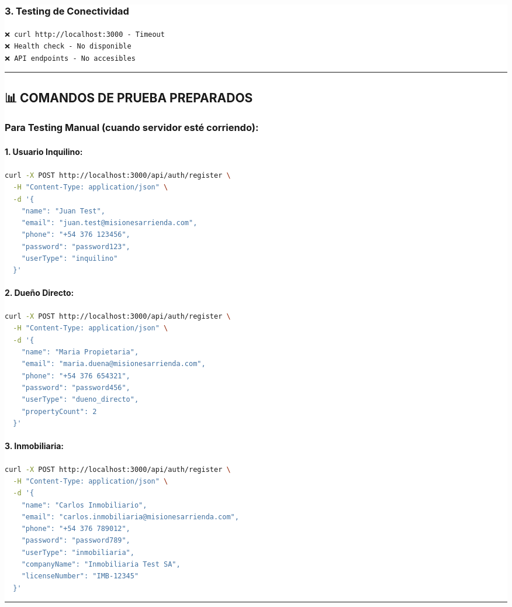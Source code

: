 ### **3. Testing de Conectividad**
```
❌ curl http://localhost:3000 - Timeout
❌ Health check - No disponible
❌ API endpoints - No accesibles
```

---

## 📊 COMANDOS DE PRUEBA PREPARADOS

### **Para Testing Manual (cuando servidor esté corriendo):**

#### **1. Usuario Inquilino:**
```bash
curl -X POST http://localhost:3000/api/auth/register \
  -H "Content-Type: application/json" \
  -d '{
    "name": "Juan Test",
    "email": "juan.test@misionesarrienda.com",
    "phone": "+54 376 123456",
    "password": "password123",
    "userType": "inquilino"
  }'
```

#### **2. Dueño Directo:**
```bash
curl -X POST http://localhost:3000/api/auth/register \
  -H "Content-Type: application/json" \
  -d '{
    "name": "Maria Propietaria",
    "email": "maria.duena@misionesarrienda.com",
    "phone": "+54 376 654321",
    "password": "password456",
    "userType": "dueno_directo",
    "propertyCount": 2
  }'
```

#### **3. Inmobiliaria:**
```bash
curl -X POST http://localhost:3000/api/auth/register \
  -H "Content-Type: application/json" \
  -d '{
    "name": "Carlos Inmobiliario",
    "email": "carlos.inmobiliaria@misionesarrienda.com",
    "phone": "+54 376 789012",
    "password": "password789",
    "userType": "inmobiliaria",
    "companyName": "Inmobiliaria Test SA",
    "licenseNumber": "IMB-12345"
  }'
```

---